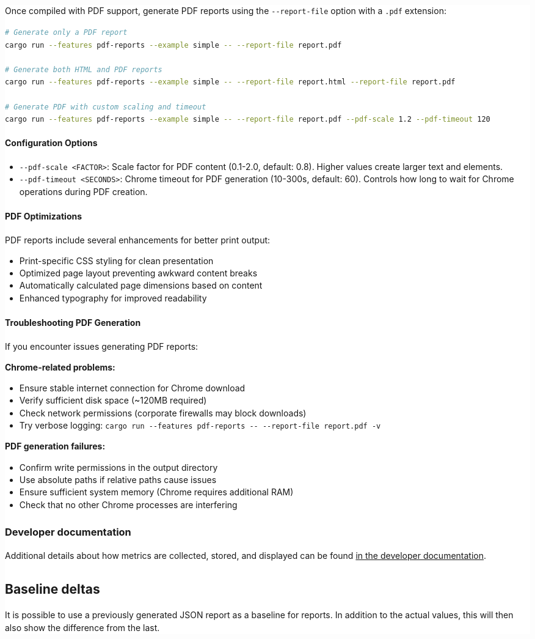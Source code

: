 Once compiled with PDF support, generate PDF reports using the `--report-file` option with a `.pdf` extension:

```bash
# Generate only a PDF report
cargo run --features pdf-reports --example simple -- --report-file report.pdf

# Generate both HTML and PDF reports
cargo run --features pdf-reports --example simple -- --report-file report.html --report-file report.pdf

# Generate PDF with custom scaling and timeout
cargo run --features pdf-reports --example simple -- --report-file report.pdf --pdf-scale 1.2 --pdf-timeout 120
```

#### Configuration Options

- `--pdf-scale <FACTOR>`: Scale factor for PDF content (0.1-2.0, default: 0.8). Higher values create larger text and elements.
- `--pdf-timeout <SECONDS>`: Chrome timeout for PDF generation (10-300s, default: 60). Controls how long to wait for Chrome operations during PDF creation.

#### PDF Optimizations

PDF reports include several enhancements for better print output:
- Print-specific CSS styling for clean presentation
- Optimized page layout preventing awkward content breaks
- Automatically calculated page dimensions based on content
- Enhanced typography for improved readability

#### Troubleshooting PDF Generation

If you encounter issues generating PDF reports:

**Chrome-related problems:**
- Ensure stable internet connection for Chrome download
- Verify sufficient disk space (~120MB required)
- Check network permissions (corporate firewalls may block downloads)
- Try verbose logging: `cargo run --features pdf-reports -- --report-file report.pdf -v`

**PDF generation failures:**
- Confirm write permissions in the output directory
- Use absolute paths if relative paths cause issues
- Ensure sufficient system memory (Chrome requires additional RAM)
- Check that no other Chrome processes are interfering

### Developer documentation
Additional details about how metrics are collected, stored, and displayed can be found [in the developer documentation](https://docs.rs/goose/*/goose/metrics/index.html).

## Baseline deltas

It is possible to use a previously generated JSON report as a baseline for reports. In addition to the actual values, this will then also show the difference from the last.
